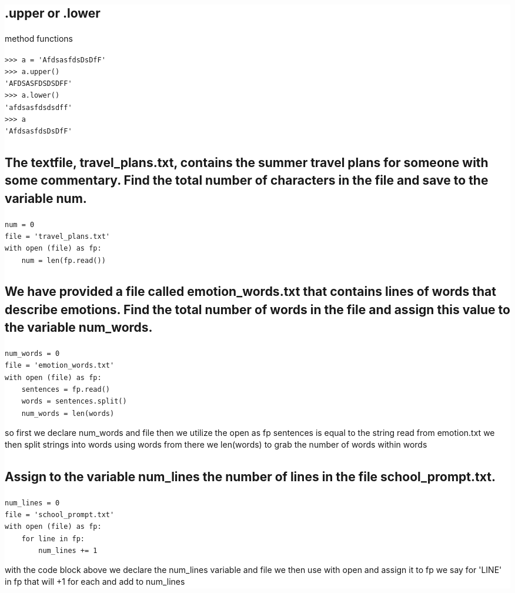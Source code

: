 ## .upper or .lower
method functions
```
>>> a = 'AfdsasfdsDsDfF'
>>> a.upper()
'AFDSASFDSDSDFF'
>>> a.lower()
'afdsasfdsdsdff'
>>> a
'AfdsasfdsDsDfF'
```


## The textfile, travel_plans.txt, contains the summer travel plans for someone with some commentary. Find the total number of characters in the file and save to the variable num.

```
num = 0
file = 'travel_plans.txt'
with open (file) as fp:
    num = len(fp.read())

```

## We have provided a file called emotion_words.txt that contains lines of words that describe emotions. Find the total number of words in the file and assign this value to the variable num_words.

```
num_words = 0
file = 'emotion_words.txt'
with open (file) as fp:
    sentences = fp.read()
    words = sentences.split()
    num_words = len(words)

```

so first we declare num_words and file
then we utilize the open as fp 
sentences is equal to the string read from emotion.txt
we then split strings into words using words
from there we len(words) to grab the number of words within words

## Assign to the variable num_lines the number of lines in the file school_prompt.txt.

```
num_lines = 0
file = 'school_prompt.txt'
with open (file) as fp:
    for line in fp:
        num_lines += 1
```
with the code block above we declare the num_lines variable and file 
we then use with open and assign it to fp
we say for 'LINE' in fp that will +1 for each and add to num_lines

